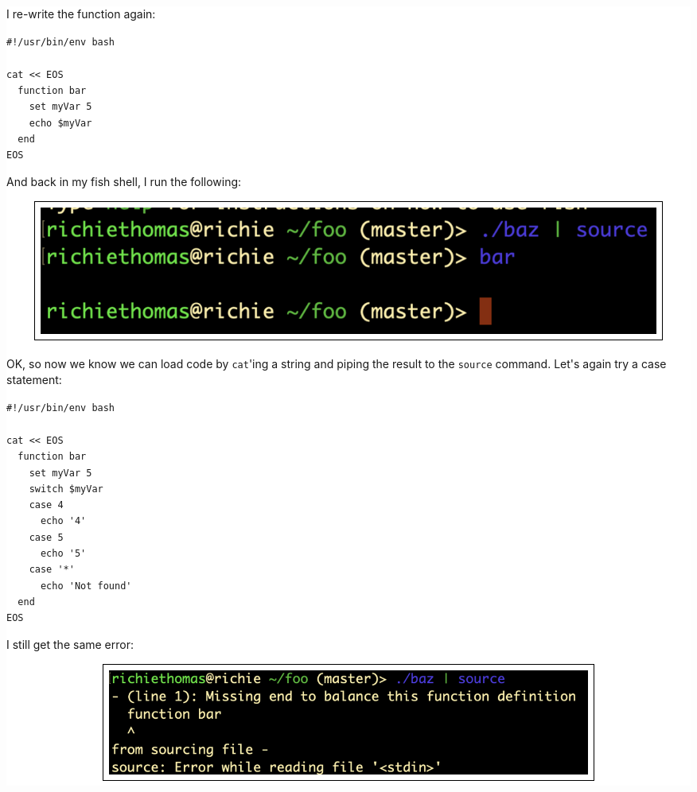 I re-write the function again:

```
#!/usr/bin/env bash

cat << EOS
  function bar
    set myVar 5
    echo $myVar
  end
EOS
```

And back in my fish shell, I run the following:

<p style="text-align: center">
  <img src="/assets/images/screenshot-13mar2023-838am.png" width="90%" style="border: 1px solid black; padding: 0.5em">
</p>

OK, so now we know we can load code by `cat`'ing a string and piping the result to the `source` command.  Let's again try a case statement:

```
#!/usr/bin/env bash

cat << EOS
  function bar
    set myVar 5
    switch $myVar
    case 4
      echo '4'
    case 5
      echo '5'
    case '*'
      echo 'Not found'
  end
EOS
```

I still get the same error:

<p style="text-align: center">
  <img src="/assets/images/screenshot-13mar2023-839am.png" width="70%" style="border: 1px solid black; padding: 0.5em">
</p>
